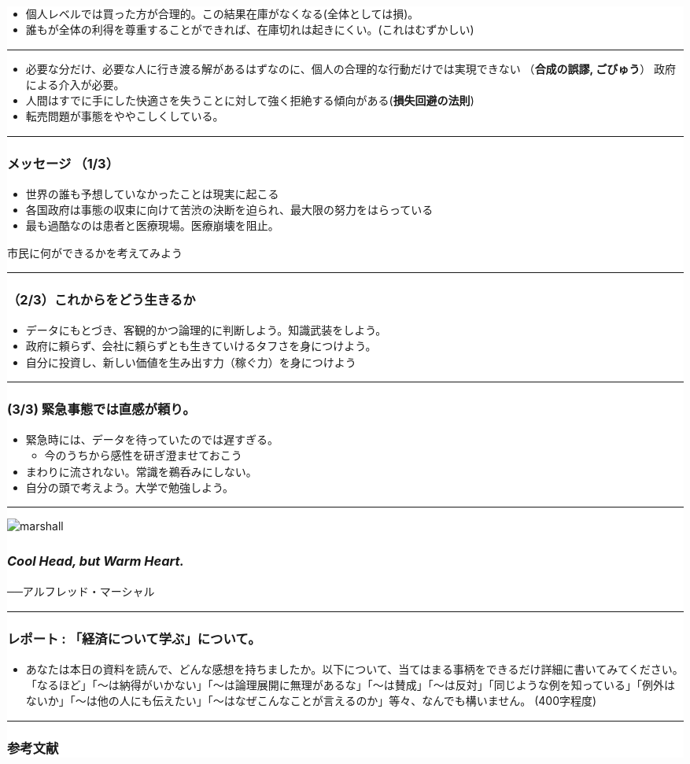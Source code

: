 - 個人レベルでは買った方が合理的。この結果在庫がなくなる(全体としては損)。
- 誰もが全体の利得を尊重することができれば、在庫切れは起きにくい。(これはむずかしい)

---


- 必要な分だけ、必要な人に行き渡る解があるはずなのに、個人の合理的な行動だけでは実現できない
  （**合成の誤謬, ごびゅう**） 政府による介入が必要。
- 人間はすでに手にした快適さを失うことに対して強く拒絶する傾向がある(**損失回避の法則**)
- 転売問題が事態をややこしくしている。

---

### メッセージ （1/3）

- 世界の誰も予想していなかったことは現実に起こる
- 各国政府は事態の収束に向けて苦渋の決断を迫られ、最大限の努力をはらっている
- 最も過酷なのは患者と医療現場。医療崩壊を阻止。

市民に何ができるかを考えてみよう

---

### （2/3）これからをどう生きるか

- データにもとづき、客観的かつ論理的に判断しよう。知識武装をしよう。
- 政府に頼らず、会社に頼らずとも生きていけるタフさを身につけよう。
- 自分に投資し、新しい価値を生み出す力（稼ぐ力）を身につけよう

---

### (3/3) 緊急事態では直感が頼り。

- 緊急時には、データを待っていたのでは遅すぎる。
  - 今のうちから感性を研ぎ澄ませておこう
- まわりに流されない。常識を鵜呑みにしない。
- 自分の頭で考えよう。大学で勉強しよう。

---
![marshall](https://upload.wikimedia.org/wikipedia/commons/thumb/8/82/Alfred_Marshall.jpg/170px-Alfred_Marshall.jpg)

### _Cool Head, but Warm Heart._

──アルフレッド・マーシャル

---

### レポート : 「経済について学ぶ」について。
- あなたは本日の資料を読んで、どんな感想を持ちましたか。以下について、当てはまる事柄をできるだけ詳細に書いてみてください。「なるほど」「～は納得がいかない」「～は論理展開に無理があるな」「～は賛成」「～は反対」「同じような例を知っている」「例外はないか」「～は他の人にも伝えたい」「～はなぜこんなことが言えるのか」等々、なんでも構いません。 (400字程度)

---

### 参考文献
